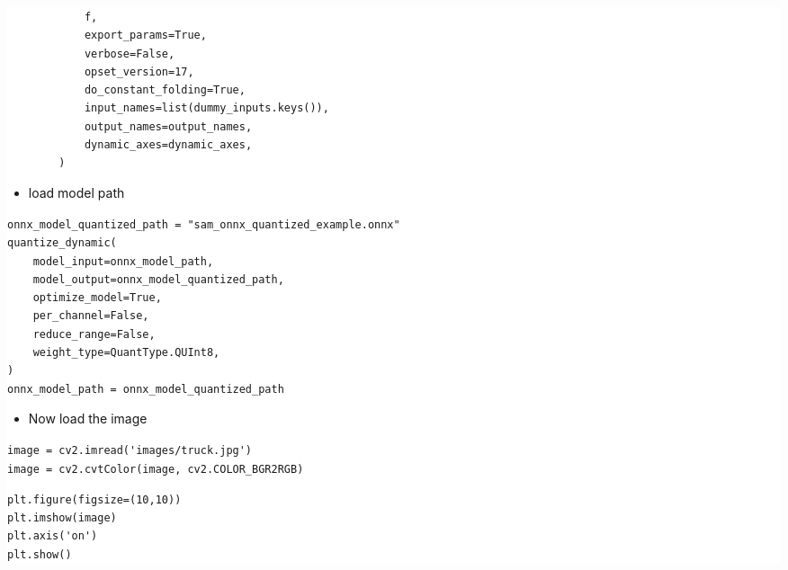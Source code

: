 ```
            f,
            export_params=True,
            verbose=False,
            opset_version=17,
            do_constant_folding=True,
            input_names=list(dummy_inputs.keys()),
            output_names=output_names,
            dynamic_axes=dynamic_axes,
        )    
```

- load model path

```
onnx_model_quantized_path = "sam_onnx_quantized_example.onnx"
quantize_dynamic(
    model_input=onnx_model_path,
    model_output=onnx_model_quantized_path,
    optimize_model=True,
    per_channel=False,
    reduce_range=False,
    weight_type=QuantType.QUInt8,
)
onnx_model_path = onnx_model_quantized_path
```

- Now load the image

```
image = cv2.imread('images/truck.jpg')
image = cv2.cvtColor(image, cv2.COLOR_BGR2RGB)
```

```
plt.figure(figsize=(10,10))
plt.imshow(image)
plt.axis('on')
plt.show()
```
